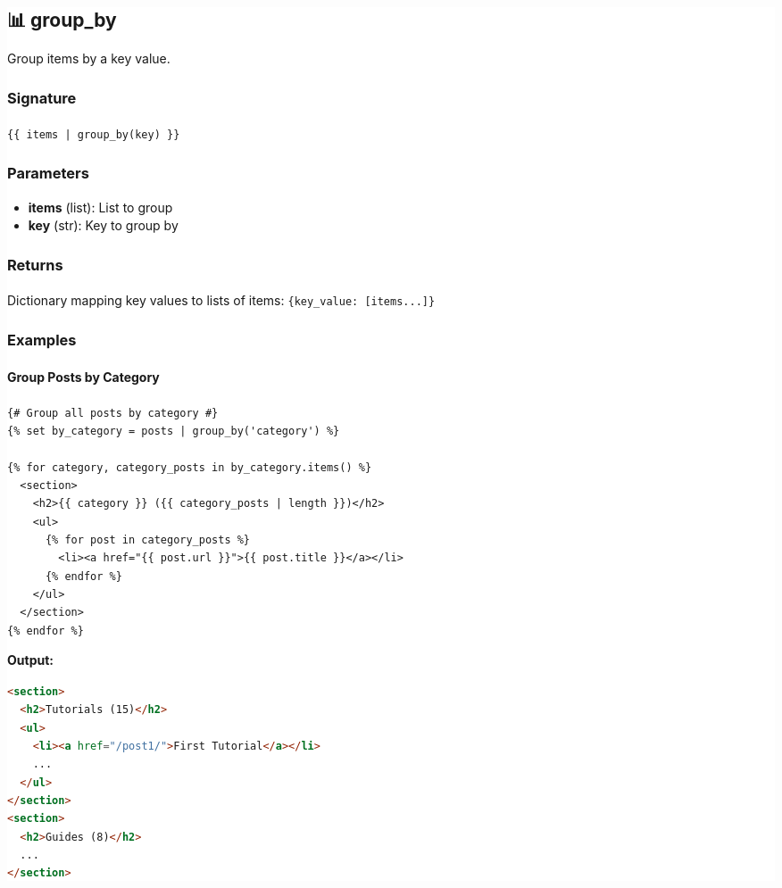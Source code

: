 
## 📊 group_by

Group items by a key value.

### Signature

```jinja2
{{ items | group_by(key) }}
```

### Parameters

- **items** (list): List to group
- **key** (str): Key to group by

### Returns

Dictionary mapping key values to lists of items: `{key_value: [items...]}`

### Examples

#### Group Posts by Category

```jinja2
{# Group all posts by category #}
{% set by_category = posts | group_by('category') %}

{% for category, category_posts in by_category.items() %}
  <section>
    <h2>{{ category }} ({{ category_posts | length }})</h2>
    <ul>
      {% for post in category_posts %}
        <li><a href="{{ post.url }}">{{ post.title }}</a></li>
      {% endfor %}
    </ul>
  </section>
{% endfor %}
```

**Output:**
```html
<section>
  <h2>Tutorials (15)</h2>
  <ul>
    <li><a href="/post1/">First Tutorial</a></li>
    ...
  </ul>
</section>
<section>
  <h2>Guides (8)</h2>
  ...
</section>
```
